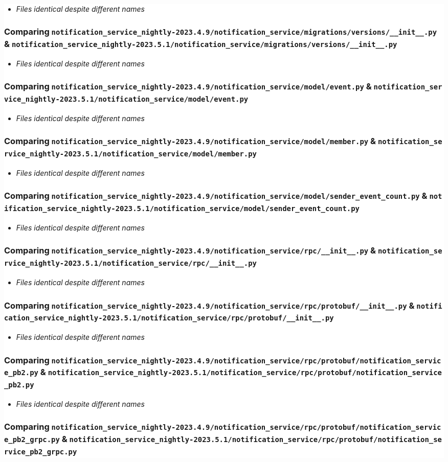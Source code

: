  * *Files identical despite different names*

### Comparing `notification_service_nightly-2023.4.9/notification_service/migrations/versions/__init__.py` & `notification_service_nightly-2023.5.1/notification_service/migrations/versions/__init__.py`

 * *Files identical despite different names*

### Comparing `notification_service_nightly-2023.4.9/notification_service/model/event.py` & `notification_service_nightly-2023.5.1/notification_service/model/event.py`

 * *Files identical despite different names*

### Comparing `notification_service_nightly-2023.4.9/notification_service/model/member.py` & `notification_service_nightly-2023.5.1/notification_service/model/member.py`

 * *Files identical despite different names*

### Comparing `notification_service_nightly-2023.4.9/notification_service/model/sender_event_count.py` & `notification_service_nightly-2023.5.1/notification_service/model/sender_event_count.py`

 * *Files identical despite different names*

### Comparing `notification_service_nightly-2023.4.9/notification_service/rpc/__init__.py` & `notification_service_nightly-2023.5.1/notification_service/rpc/__init__.py`

 * *Files identical despite different names*

### Comparing `notification_service_nightly-2023.4.9/notification_service/rpc/protobuf/__init__.py` & `notification_service_nightly-2023.5.1/notification_service/rpc/protobuf/__init__.py`

 * *Files identical despite different names*

### Comparing `notification_service_nightly-2023.4.9/notification_service/rpc/protobuf/notification_service_pb2.py` & `notification_service_nightly-2023.5.1/notification_service/rpc/protobuf/notification_service_pb2.py`

 * *Files identical despite different names*

### Comparing `notification_service_nightly-2023.4.9/notification_service/rpc/protobuf/notification_service_pb2_grpc.py` & `notification_service_nightly-2023.5.1/notification_service/rpc/protobuf/notification_service_pb2_grpc.py`
